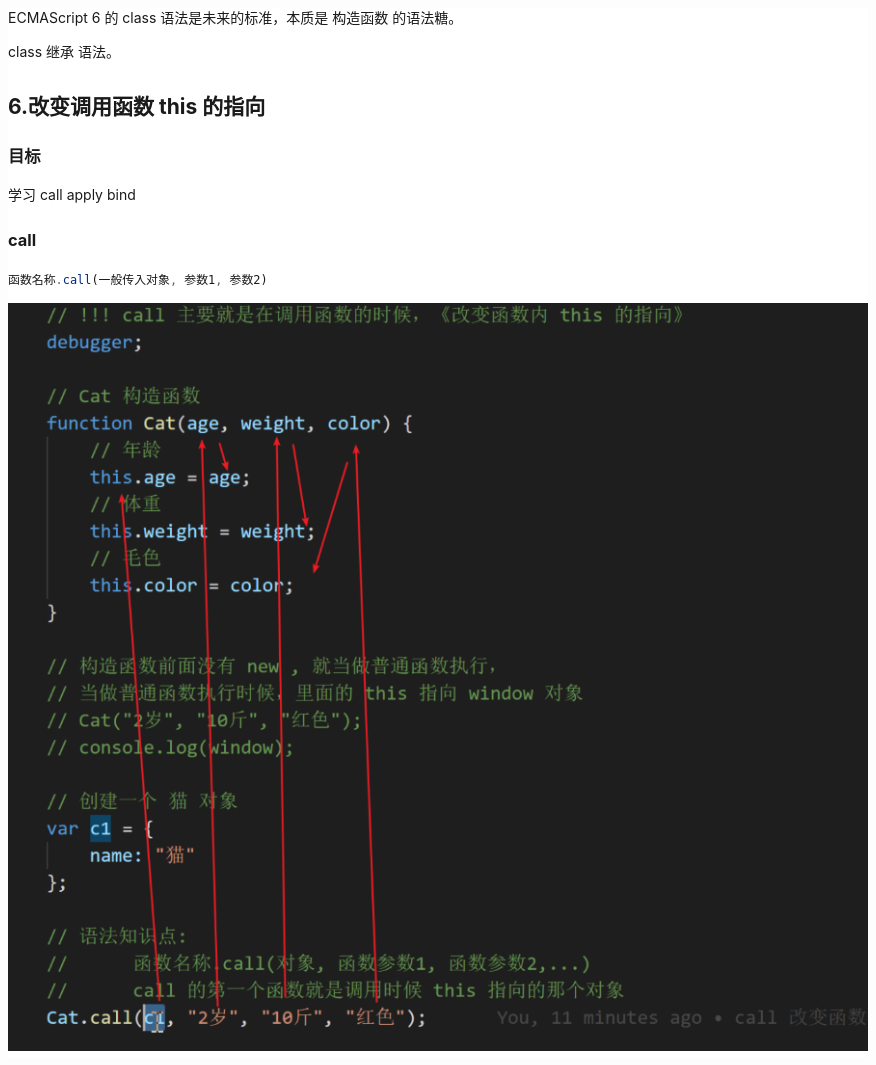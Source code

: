 ECMAScript 6 的 class 语法是未来的标准，本质是 构造函数 的语法糖。

class 继承 语法。



## 6.改变调用函数 this 的指向

### 目标

学习 call apply bind

### call

```js
函数名称.call(一般传入对象, 参数1, 参数2)
```

![1605267543622](medias/1605267543622.png)
